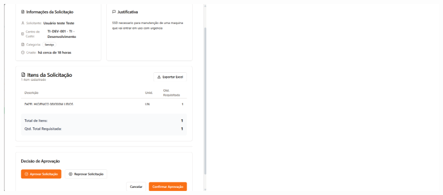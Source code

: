 <div style="display: flex; gap: 10px; flex-wrap: wrap;">
  <img src="screenshots/05-aprovacoes/08-aprovacao-a1-form-com-autorizacao.png" alt="Formulário com Autorização" width="400">